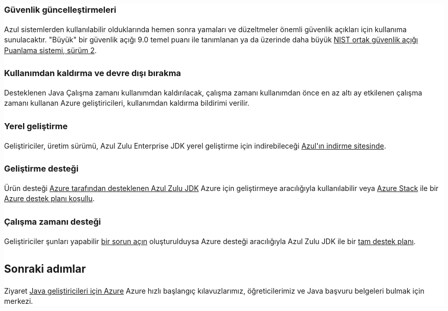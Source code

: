 ### <a name="security-updates"></a>Güvenlik güncelleştirmeleri

Azul sistemlerden kullanılabilir olduklarında hemen sonra yamaları ve düzeltmeler önemli güvenlik açıkları için kullanıma sunulacaktır. "Büyük" bir güvenlik açığı 9.0 temel puanı ile tanımlanan ya da üzerinde daha büyük [NIST ortak güvenlik açığı Puanlama sistemi, sürüm 2](https://nvd.nist.gov/cvss.cfm).

### <a name="deprecation-and-retirement"></a>Kullanımdan kaldırma ve devre dışı bırakma

Desteklenen Java Çalışma zamanı kullanımdan kaldırılacak, çalışma zamanı kullanımdan önce en az altı ay etkilenen çalışma zamanı kullanan Azure geliştiricileri, kullanımdan kaldırma bildirimi verilir.

### <a name="local-development"></a>Yerel geliştirme

Geliştiriciler, üretim sürümü, Azul Zulu Enterprise JDK yerel geliştirme için indirebileceği [Azul'ın indirme sitesinde](https://www.azul.com/downloads/azure-only/zulu/).

### <a name="development-support"></a>Geliştirme desteği

Ürün desteği [Azure tarafından desteklenen Azul Zulu JDK](https://www.azul.com/downloads/azure-only/zulu/) Azure için geliştirmeye aracılığıyla kullanılabilir veya [Azure Stack](https://azure.microsoft.com/overview/azure-stack/) ile bir [Azure destek planı koşullu](https://azure.microsoft.com/support/plans/).

### <a name="runtime-support"></a>Çalışma zamanı desteği

Geliştiriciler şunları yapabilir [bir sorun açın](/azure/azure-supportability/how-to-create-azure-support-request) oluşturulduysa Azure desteği aracılığıyla Azul Zulu JDK ile bir [tam destek planı](https://azure.microsoft.com/support/plans/).

## <a name="next-steps"></a>Sonraki adımlar

Ziyaret [Java geliştiricileri için Azure](/java/azure/) Azure hızlı başlangıç kılavuzlarımız, öğreticilerimiz ve Java başvuru belgeleri bulmak için merkezi.
